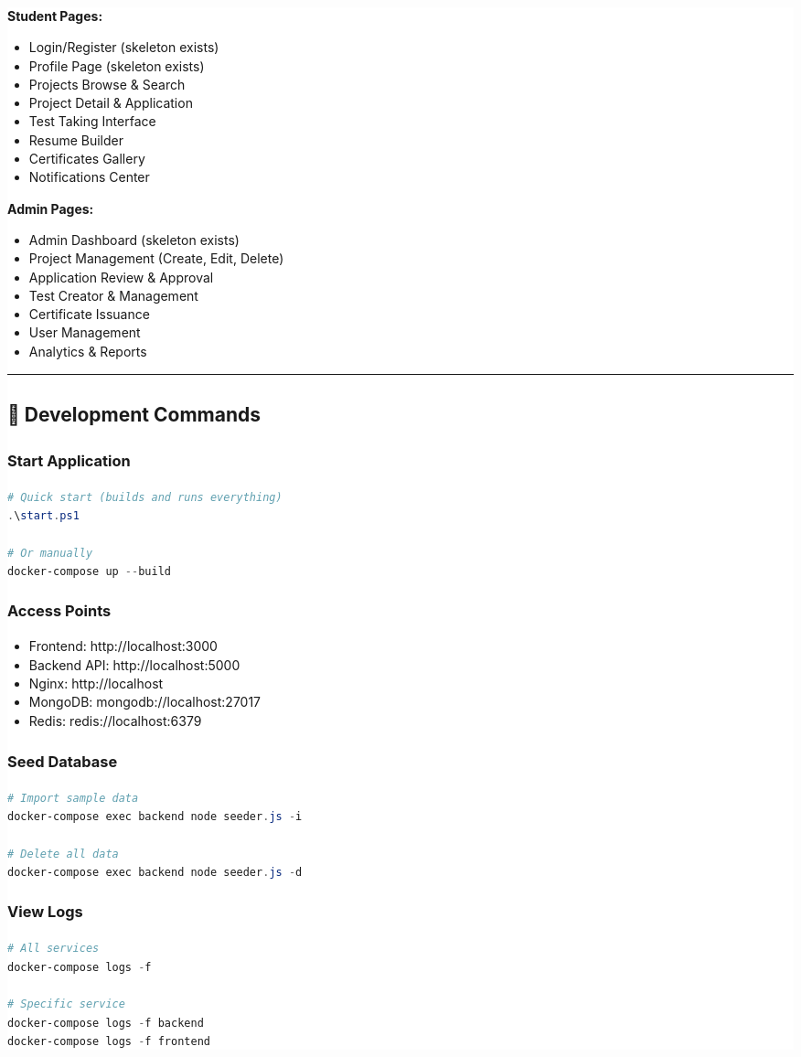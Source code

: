 **Student Pages:**
- Login/Register (skeleton exists)
- Profile Page (skeleton exists)
- Projects Browse & Search
- Project Detail & Application
- Test Taking Interface
- Resume Builder
- Certificates Gallery
- Notifications Center

**Admin Pages:**
- Admin Dashboard (skeleton exists)
- Project Management (Create, Edit, Delete)
- Application Review & Approval
- Test Creator & Management
- Certificate Issuance
- User Management
- Analytics & Reports

---

## 🔧 Development Commands

### Start Application
```powershell
# Quick start (builds and runs everything)
.\start.ps1

# Or manually
docker-compose up --build
```

### Access Points
- Frontend: http://localhost:3000
- Backend API: http://localhost:5000
- Nginx: http://localhost
- MongoDB: mongodb://localhost:27017
- Redis: redis://localhost:6379

### Seed Database
```powershell
# Import sample data
docker-compose exec backend node seeder.js -i

# Delete all data
docker-compose exec backend node seeder.js -d
```

### View Logs
```powershell
# All services
docker-compose logs -f

# Specific service
docker-compose logs -f backend
docker-compose logs -f frontend
```
